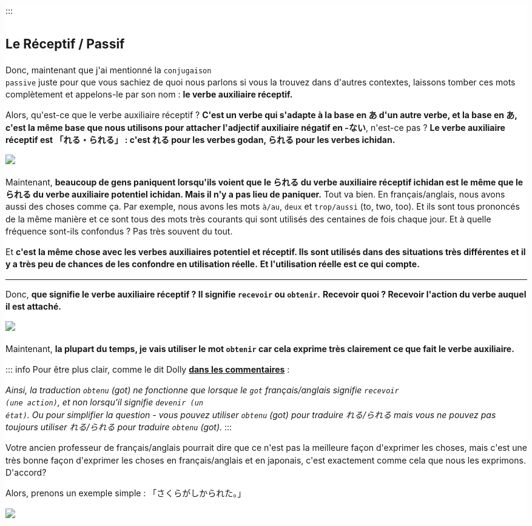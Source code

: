 :::

## Le Réceptif / Passif

Donc, maintenant que j'ai mentionné la <code>conjugaison passive</code> juste pour que vous sachiez de quoi nous parlons si vous la trouvez dans d'autres contextes, laissons tomber ces mots complètement et appelons-le par son nom : **le verbe auxiliaire réceptif.**

Alors, qu'est-ce que le verbe auxiliaire réceptif ? **C'est un verbe qui s'adapte à la base en あ d'un autre verbe, et la base en あ, c'est la même base que nous utilisons pour attacher l'adjectif auxiliaire négatif en -ない**, n'est-ce pas ? **Le verbe auxiliaire réceptif est 「れる・られる」 : c'est れる pour les verbes godan, られる pour les verbes ichidan.**

![](../media/image419.webp)

Maintenant, **beaucoup de gens paniquent lorsqu'ils voient que le られる du verbe auxiliaire réceptif ichidan est le même que le られる du verbe auxiliaire potentiel ichidan. Mais il n'y a pas lieu de paniquer.** Tout va bien. En français/anglais, nous avons aussi des choses comme ça. Par exemple, nous avons les mots `à/au`, `deux` et `trop/aussi` (to, two, too). Et ils sont tous prononcés de la même manière et ce sont tous des mots très courants qui sont utilisés des centaines de fois chaque jour. Et à quelle fréquence sont-ils confondus ? Pas très souvent du tout.

Et **c'est la même chose avec les verbes auxiliaires potentiel et réceptif. Ils sont utilisés dans des situations très différentes et il y a très peu de chances de les confondre en utilisation réelle.** **Et l'utilisation réelle est ce qui compte.**

---

Donc, **que signifie le verbe auxiliaire réceptif ? Il signifie `recevoir` ou `obtenir`.** **Recevoir quoi ? Recevoir l'action du verbe auquel il est attaché.**

![](../media/image647.webp)

Maintenant, **la plupart du temps, je vais utiliser le mot `obtenir` car cela exprime très clairement ce que fait le verbe auxiliaire.**

::: info
Pour être plus clair, comme le dit Dolly [**dans les commentaires**](https://www.youtube.com/watch?v=cvV6d-RETs8&lc=Ugz9HsXgTvy6JpFnPfR4AaABAg.8s4VanZoq638s4aJUNzU_p) :

*Ainsi, la traduction <code>obtenu</code> (got) ne fonctionne que lorsque le <code>got</code> français/anglais signifie <code>recevoir (une action)</code>, et non lorsqu'il signifie <code>devenir (un état)</code>. Ou pour simplifier la question - vous pouvez utiliser <code>obtenu</code> (got) pour traduire れる/られる mais vous ne pouvez pas toujours utiliser れる/られる pour traduire <code>obtenu</code> (got).*
:::

Votre ancien professeur de français/anglais pourrait dire que ce n'est pas la meilleure façon d'exprimer les choses, mais c'est une très bonne façon d'exprimer les choses en français/anglais et en japonais, c'est exactement comme cela que nous les exprimons. D'accord?

Alors, prenons un exemple simple : 「さくらがしかられた。」

![](../media/image1162.webp)
